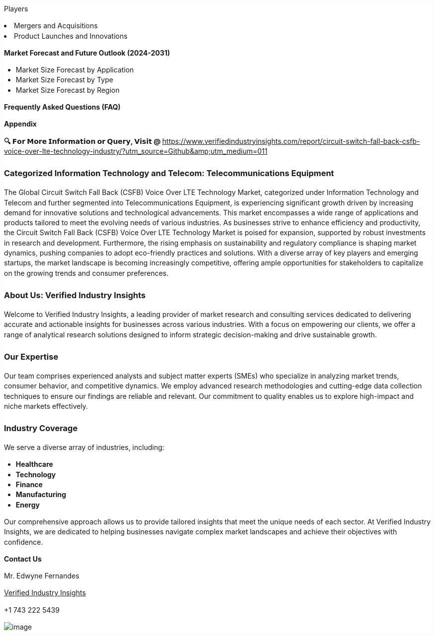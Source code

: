 Players</li><li>Mergers and Acquisitions</li><li>Product Launches and Innovations</li></ul><p><strong>Market Forecast and Future Outlook (2024-2031)</strong></p><ul><li>Market Size Forecast by Application</li><li>Market Size Forecast by Type</li><li>Market Size Forecast by Region</li></ul><p><strong>Frequently Asked Questions (FAQ)</strong></p><p><strong>Appendix<br /></strong></p><p><strong>🔍 𝗙𝗼𝗿 𝗠𝗼𝗿𝗲 𝗜𝗻𝗳𝗼𝗿𝗺𝗮𝘁𝗶𝗼𝗻 𝗼𝗿 𝗤𝘂𝗲𝗿𝘆, 𝗩𝗶𝘀𝗶𝘁 @ </strong><a href="https://www.verifiedindustryinsights.com/report/circuit-switch-fall-back-csfb-voice-over-lte-technology-industry/?utm_source=Github&amp;utm_medium=011">https://www.verifiedindustryinsights.com/report/circuit-switch-fall-back-csfb-voice-over-lte-technology-industry/?utm_source=Github&amp;utm_medium=011</a>&nbsp;</p><h3>Categorized Information Technology and Telecom: Telecommunications Equipment </h3><p>The Global Circuit Switch Fall Back (CSFB) Voice Over LTE Technology Market, categorized under Information Technology and Telecom and further segmented into Telecommunications Equipment, is experiencing significant growth driven by increasing demand for innovative solutions and technological advancements. This market encompasses a wide range of applications and products tailored to meet the evolving needs of various industries. As businesses strive to enhance efficiency and productivity, the Circuit Switch Fall Back (CSFB) Voice Over LTE Technology Market is poised for expansion, supported by robust investments in research and development. Furthermore, the rising emphasis on sustainability and regulatory compliance is shaping market dynamics, pushing companies to adopt eco-friendly practices and solutions. With a diverse array of key players and emerging startups, the market landscape is becoming increasingly competitive, offering ample opportunities for stakeholders to capitalize on the growing trends and consumer preferences.</p><h3>About Us: Verified Industry Insights</h3><p>Welcome to Verified Industry Insights, a leading provider of market research and consulting services dedicated to delivering accurate and actionable insights for businesses across various industries. With a focus on empowering our clients, we offer a range of analytical research solutions designed to inform strategic decision-making and drive sustainable growth.</p><h3>Our Expertise</h3><p>Our team comprises experienced analysts and subject matter experts (SMEs) who specialize in analyzing market trends, consumer behavior, and competitive dynamics. We employ advanced research methodologies and cutting-edge data collection techniques to ensure our findings are reliable and relevant. Our commitment to quality enables us to explore high-impact and niche markets effectively.</p><h3>Industry Coverage</h3><p>We serve a diverse array of industries, including:</p><ul><li><strong>Healthcare</strong></li><li><strong>Technology</strong></li><li><strong>Finance</strong></li><li><strong>Manufacturing</strong></li><li><strong>Energy</strong></li></ul><p>Our comprehensive approach allows us to provide tailored insights that meet the unique needs of each sector. At Verified Industry Insights, we are dedicated to helping businesses navigate complex market landscapes and achieve their objectives with confidence.</p><p><strong>Contact Us</strong></p><p>Mr. Edwyne Fernandes</p><p><a href="https://www.verifiedindustryinsights.com/">Verified Industry Insights</a></p><p>+1 743 222 5439</p>
![image](https://github.com/user-attachments/assets/2c36a071-8e6e-4745-b763-a4f1870bb013)
